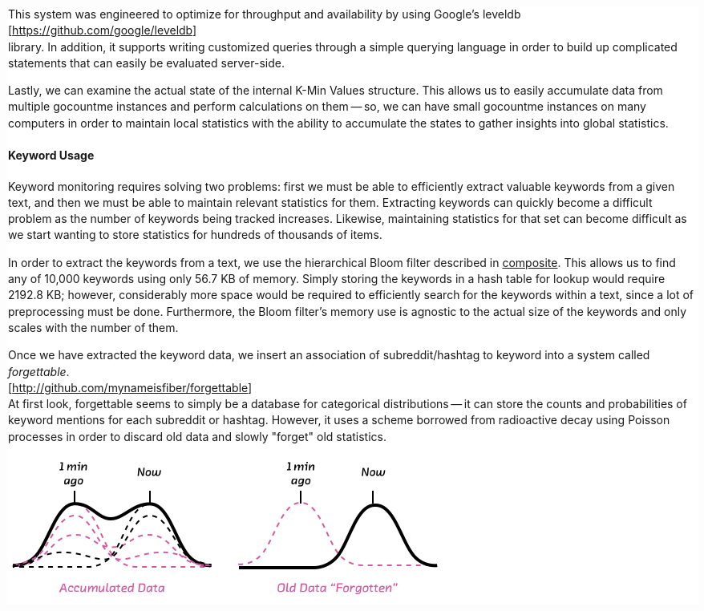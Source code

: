 This system was engineered to optimize for throughput and availability
by using Google’s <span class="monospaced">leveldb</span> <span
class="footnote">  
\[<https://github.com/google/leveldb>\]  
</span> library. In addition, it supports writing customized queries
through a simple querying language in order to build up complicated
statements that can easily be evaluated server-side.

Lastly, we can examine the actual state of the internal K-Min Values
structure. This allows us to easily accumulate data from multiple <span
class="monospaced">gocountme</span> instances and perform calculations
on them — so, we can have small <span
class="monospaced">gocountme</span> instances on many computers in order
to maintain local statistics with the ability to accumulate the states
to gather insights into global statistics.

#### Keyword Usage

Keyword monitoring requires solving two problems: first we must be able
to efficiently extract valuable keywords from a given text, and then we
must be able to maintain relevant statistics for them. Extracting
keywords can quickly become a difficult problem as the number of
keywords being tracked increases. Likewise, maintaining statistics for
that set can become difficult as we start wanting to store statistics
for hundreds of thousands of items.

In order to extract the keywords from a text, we use the hierarchical
Bloom filter described in
<a href="#composite" class="doc_link">composite</a>. This allows us to
find any of 10,000 keywords using only 56.7 KB of memory. Simply storing
the keywords in a hash table for lookup would require 2192.8 KB;
however, considerably more space would be required to efficiently search
for the keywords within a text, since a lot of preprocessing must be
done. Furthermore, the Bloom filter’s memory use is agnostic to the
actual size of the keywords and only scales with the number of them.

Once we have extracted the keyword data, we insert an association of
subreddit/hashtag to keyword into a system called *forgettable*. <span
class="footnote">  
\[<http://github.com/mynameisfiber/forgettable>\]  
</span> At first look, forgettable seems to simply be a database for
categorical distributions — it can store the counts and probabilities of
keyword mentions for each subreddit or hashtag. However, it uses a
scheme borrowed from radioactive decay using Poisson processes in order
to discard old data and slowly "forget" old statistics.

![Expiring data](figures/17.svg)

